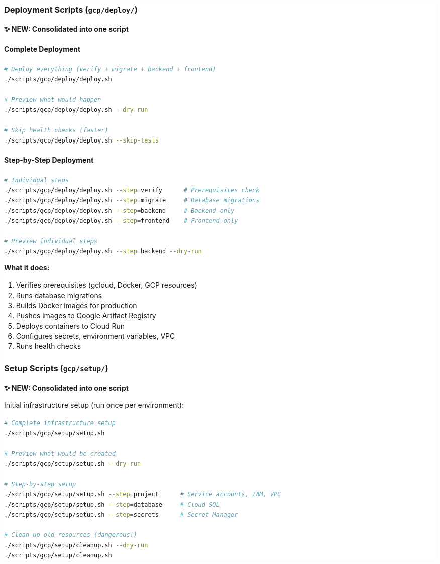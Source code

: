 ### Deployment Scripts (`gcp/deploy/`)

**✨ NEW: Consolidated into one script**

#### Complete Deployment
```bash
# Deploy everything (verify + migrate + backend + frontend)
./scripts/gcp/deploy/deploy.sh

# Preview what would happen
./scripts/gcp/deploy/deploy.sh --dry-run

# Skip health checks (faster)
./scripts/gcp/deploy/deploy.sh --skip-tests
```

#### Step-by-Step Deployment
```bash
# Individual steps
./scripts/gcp/deploy/deploy.sh --step=verify      # Prerequisites check
./scripts/gcp/deploy/deploy.sh --step=migrate     # Database migrations
./scripts/gcp/deploy/deploy.sh --step=backend     # Backend only
./scripts/gcp/deploy/deploy.sh --step=frontend    # Frontend only

# Preview individual steps
./scripts/gcp/deploy/deploy.sh --step=backend --dry-run
```

**What it does:**
1. Verifies prerequisites (gcloud, Docker, GCP resources)
2. Runs database migrations
3. Builds Docker images for production
4. Pushes images to Google Artifact Registry
5. Deploys containers to Cloud Run
6. Configures secrets, environment variables, VPC
7. Runs health checks

### Setup Scripts (`gcp/setup/`)

**✨ NEW: Consolidated into one script**

Initial infrastructure setup (run once per environment):

```bash
# Complete infrastructure setup
./scripts/gcp/setup/setup.sh

# Preview what would be created
./scripts/gcp/setup/setup.sh --dry-run

# Step-by-step setup
./scripts/gcp/setup/setup.sh --step=project      # Service accounts, IAM, VPC
./scripts/gcp/setup/setup.sh --step=database     # Cloud SQL
./scripts/gcp/setup/setup.sh --step=secrets      # Secret Manager

# Clean up old resources (dangerous!)
./scripts/gcp/setup/cleanup.sh --dry-run
./scripts/gcp/setup/cleanup.sh
```
